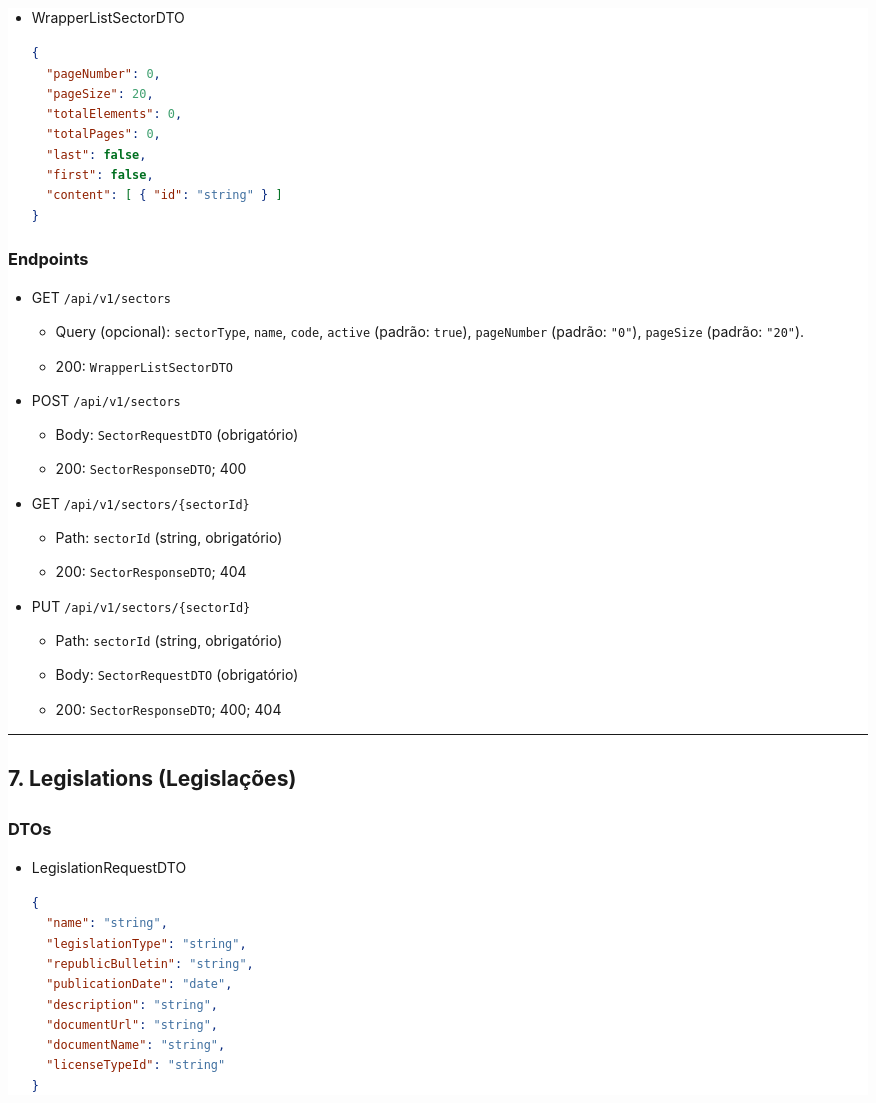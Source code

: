 * WrapperListSectorDTO

  ```json
  {
    "pageNumber": 0,
    "pageSize": 20,
    "totalElements": 0,
    "totalPages": 0,
    "last": false,
    "first": false,
    "content": [ { "id": "string" } ]
  }
  ```

### Endpoints

* GET `/api/v1/sectors`

  * Query (opcional): `sectorType`, `name`, `code`, `active` (padrão: `true`), `pageNumber` (padrão: `"0"`), `pageSize` (padrão: `"20"`).

  * 200: `WrapperListSectorDTO`

* POST `/api/v1/sectors`

  * Body: `SectorRequestDTO` (obrigatório)

  * 200: `SectorResponseDTO`; 400

* GET `/api/v1/sectors/{sectorId}`

  * Path: `sectorId` (string, obrigatório)

  * 200: `SectorResponseDTO`; 404

* PUT `/api/v1/sectors/{sectorId}`

  * Path: `sectorId` (string, obrigatório)

  * Body: `SectorRequestDTO` (obrigatório)

  * 200: `SectorResponseDTO`; 400; 404

***

## 7. Legislations (Legislações)

### DTOs

* LegislationRequestDTO

  ```json
  {
    "name": "string",
    "legislationType": "string",
    "republicBulletin": "string",
    "publicationDate": "date",
    "description": "string",
    "documentUrl": "string",
    "documentName": "string",
    "licenseTypeId": "string"
  }
  ```
